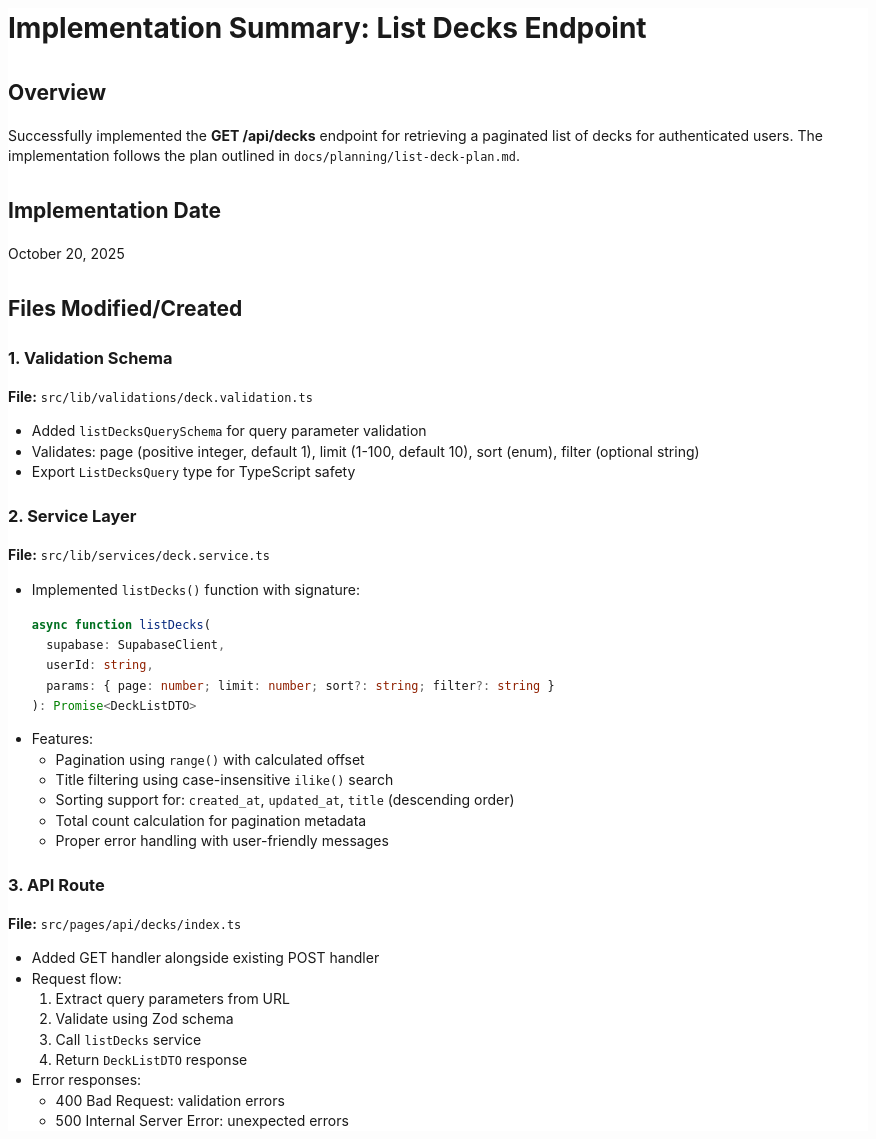 # Implementation Summary: List Decks Endpoint

## Overview
Successfully implemented the **GET /api/decks** endpoint for retrieving a paginated list of decks for authenticated users. The implementation follows the plan outlined in `docs/planning/list-deck-plan.md`.

## Implementation Date
October 20, 2025

## Files Modified/Created

### 1. Validation Schema
**File:** `src/lib/validations/deck.validation.ts`
- Added `listDecksQuerySchema` for query parameter validation
- Validates: page (positive integer, default 1), limit (1-100, default 10), sort (enum), filter (optional string)
- Export `ListDecksQuery` type for TypeScript safety

### 2. Service Layer
**File:** `src/lib/services/deck.service.ts`
- Implemented `listDecks()` function with signature:
  ```typescript
  async function listDecks(
    supabase: SupabaseClient,
    userId: string,
    params: { page: number; limit: number; sort?: string; filter?: string }
  ): Promise<DeckListDTO>
  ```
- Features:
  - Pagination using `range()` with calculated offset
  - Title filtering using case-insensitive `ilike()` search
  - Sorting support for: `created_at`, `updated_at`, `title` (descending order)
  - Total count calculation for pagination metadata
  - Proper error handling with user-friendly messages

### 3. API Route
**File:** `src/pages/api/decks/index.ts`
- Added GET handler alongside existing POST handler
- Request flow:
  1. Extract query parameters from URL
  2. Validate using Zod schema
  3. Call `listDecks` service
  4. Return `DeckListDTO` response
- Error responses:
  - 400 Bad Request: validation errors
  - 500 Internal Server Error: unexpected errors
